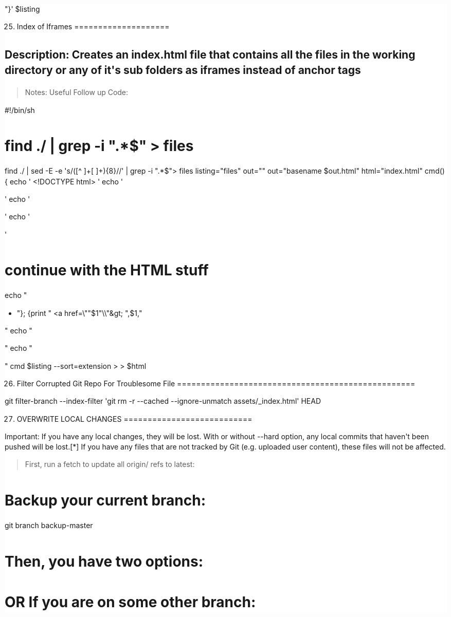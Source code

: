 "}' $listing

25. Index of Iframes
====================

Description: Creates an index.html file that contains all the files in the working directory or any of it's sub folders as iframes instead of anchor tags
---------------------------------------------------------------------------------------------------------------------------------------------------------

> Notes: Useful Follow up Code:

\#!/bin/sh

find ./ | grep -i ".\*$" &gt; files
===================================

find ./ | sed -E -e 's/(\[^ \]+\[ \]+){8}//' | grep -i ".\*$"&gt; files listing="files" out="" out="basename $out.html" html="index.html" cmd() { echo ' &lt;!DOCTYPE html&gt; ' echo '

' echo '

' echo '

'

continue with the HTML stuff
============================

echo "

-   "};
    {print " &lt;a href=\\""$1"\\"&gt; ",$1,"

" echo "

" echo "

" cmd $listing --sort=extension &gt; &gt; $html

26. Filter Corrupted Git Repo For Troublesome File
==================================================

git filter-branch --index-filter 'git rm -r --cached --ignore-unmatch assets/\_index.html' HEAD

27. OVERWRITE LOCAL CHANGES
===========================

Important: If you have any local changes, they will be lost. With or without --hard option, any local commits that haven't been pushed will be lost.\[\*\] If you have any files that are not tracked by Git (e.g. uploaded user content), these files will not be affected.

> First, run a fetch to update all origin/ refs to latest:

Backup your current branch:
===========================

git branch backup-master

Then, you have two options:
===========================

OR If you are on some other branch:
===================================
